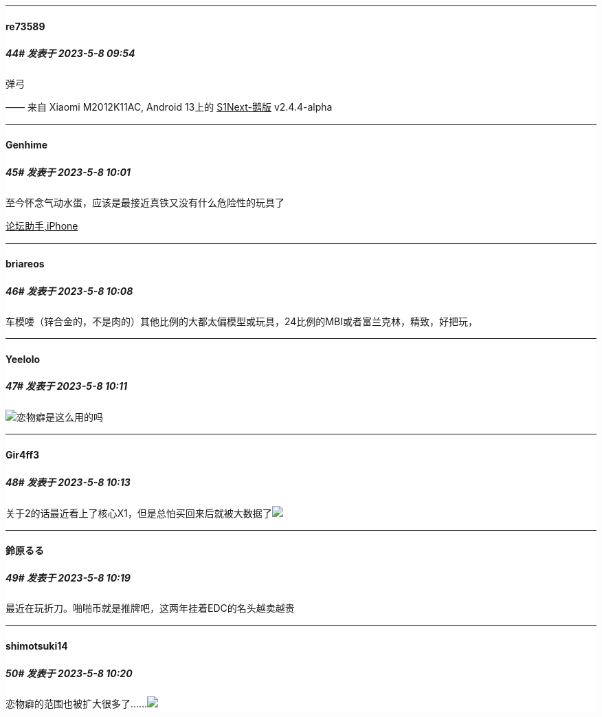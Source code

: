 *****

####  re73589  
##### 44#       发表于 2023-5-8 09:54

弹弓

—— 来自 Xiaomi M2012K11AC, Android 13上的 [S1Next-鹅版](https://github.com/ykrank/S1-Next/releases) v2.4.4-alpha

*****

####  Genhime  
##### 45#       发表于 2023-5-8 10:01

至今怀念气动水蛋，应该是最接近真铁又没有什么危险性的玩具了

[论坛助手,iPhone](https://bbs.saraba1st.com/2b/forum.php?mod=viewthread&amp;tid=2029836)

*****

####  briareos  
##### 46#       发表于 2023-5-8 10:08

车模喽（锌合金的，不是肉的）其他比例的大都太偏模型或玩具，24比例的MBI或者富兰克林，精致，好把玩，

*****

####  Yeelolo  
##### 47#       发表于 2023-5-8 10:11

<img src="https://static.saraba1st.com/image/smiley/face2017/112.png" referrerpolicy="no-referrer">恋物癖是这么用的吗

*****

####  Gir4ff3  
##### 48#       发表于 2023-5-8 10:13

关于2的话最近看上了核心X1，但是总怕买回来后就被大数据了<img src="https://static.saraba1st.com/image/smiley/face2017/009.gif" referrerpolicy="no-referrer">

*****

####  鈴原るる  
##### 49#       发表于 2023-5-8 10:19

最近在玩折刀。啪啪币就是推牌吧，这两年挂着EDC的名头越卖越贵

*****

####  shimotsuki14  
##### 50#       发表于 2023-5-8 10:20

恋物癖的范围也被扩大很多了……<img src="https://static.saraba1st.com/image/smiley/face2017/068.png" referrerpolicy="no-referrer">
